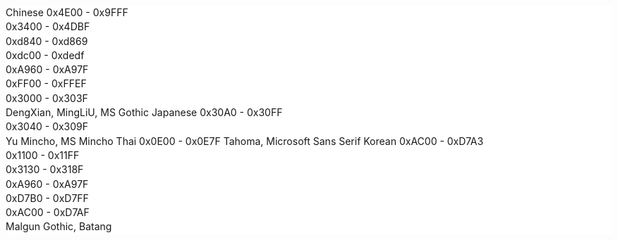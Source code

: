 </td>
</tr>
<tr>
<td>
Chinese
</td>
<td>
0x4E00 - 0x9FFF<br>
0x3400 - 0x4DBF<br>
0xd840 - 0xd869<br>
0xdc00 - 0xdedf<br>
0xA960 - 0xA97F<br>
0xFF00 - 0xFFEF<br>
0x3000 - 0x303F<br>
</td>
<td>
DengXian, MingLiU, MS Gothic
</td>
</tr>
<tr>
<td>
Japanese
</td>
<td>
0x30A0 - 0x30FF<br>
0x3040 - 0x309F<br>
</td>
<td>
Yu Mincho, MS Mincho
</td>
</tr>
<tr>
<td>
Thai 
</td>
<td>
0x0E00 - 0x0E7F
</td>
<td>
Tahoma, Microsoft Sans Serif
</td>
</tr>
<tr>
<td>
Korean 
</td>
<td>
0xAC00 - 0xD7A3<br>
0x1100 - 0x11FF<br>
0x3130 - 0x318F<br>
0xA960 - 0xA97F<br>
0xD7B0 - 0xD7FF<br>
0xAC00 - 0xD7AF<br>
</td>
<td>
Malgun Gothic, Batang
</td>
</tr>
</table>
